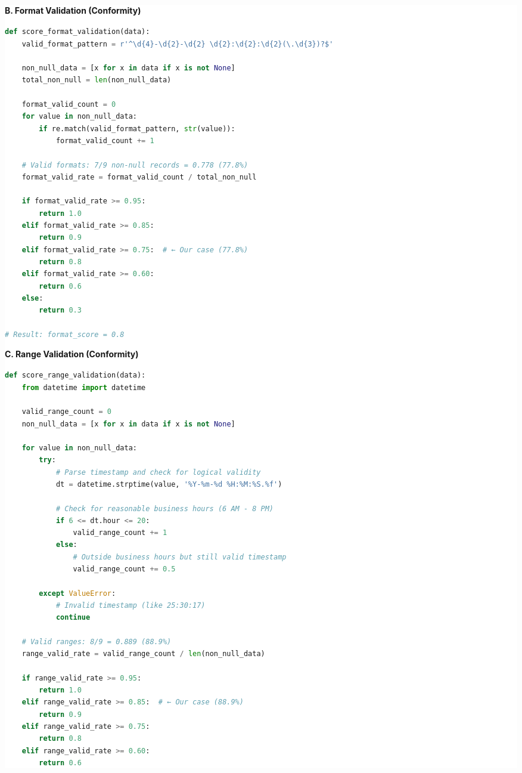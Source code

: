 **B. Format Validation (Conformity)**
```python
def score_format_validation(data):
    valid_format_pattern = r'^\d{4}-\d{2}-\d{2} \d{2}:\d{2}:\d{2}(\.\d{3})?$'
    
    non_null_data = [x for x in data if x is not None]
    total_non_null = len(non_null_data)
    
    format_valid_count = 0
    for value in non_null_data:
        if re.match(valid_format_pattern, str(value)):
            format_valid_count += 1
    
    # Valid formats: 7/9 non-null records = 0.778 (77.8%)
    format_valid_rate = format_valid_count / total_non_null
    
    if format_valid_rate >= 0.95:
        return 1.0
    elif format_valid_rate >= 0.85:
        return 0.9
    elif format_valid_rate >= 0.75:  # ← Our case (77.8%)
        return 0.8
    elif format_valid_rate >= 0.60:
        return 0.6
    else:
        return 0.3

# Result: format_score = 0.8
```

**C. Range Validation (Conformity)**
```python
def score_range_validation(data):
    from datetime import datetime
    
    valid_range_count = 0
    non_null_data = [x for x in data if x is not None]
    
    for value in non_null_data:
        try:
            # Parse timestamp and check for logical validity
            dt = datetime.strptime(value, '%Y-%m-%d %H:%M:%S.%f')
            
            # Check for reasonable business hours (6 AM - 8 PM)
            if 6 <= dt.hour <= 20:
                valid_range_count += 1
            else:
                # Outside business hours but still valid timestamp
                valid_range_count += 0.5
                
        except ValueError:
            # Invalid timestamp (like 25:30:17)
            continue
    
    # Valid ranges: 8/9 = 0.889 (88.9%)
    range_valid_rate = valid_range_count / len(non_null_data)
    
    if range_valid_rate >= 0.95:
        return 1.0
    elif range_valid_rate >= 0.85:  # ← Our case (88.9%)
        return 0.9
    elif range_valid_rate >= 0.75:
        return 0.8
    elif range_valid_rate >= 0.60:
        return 0.6
```